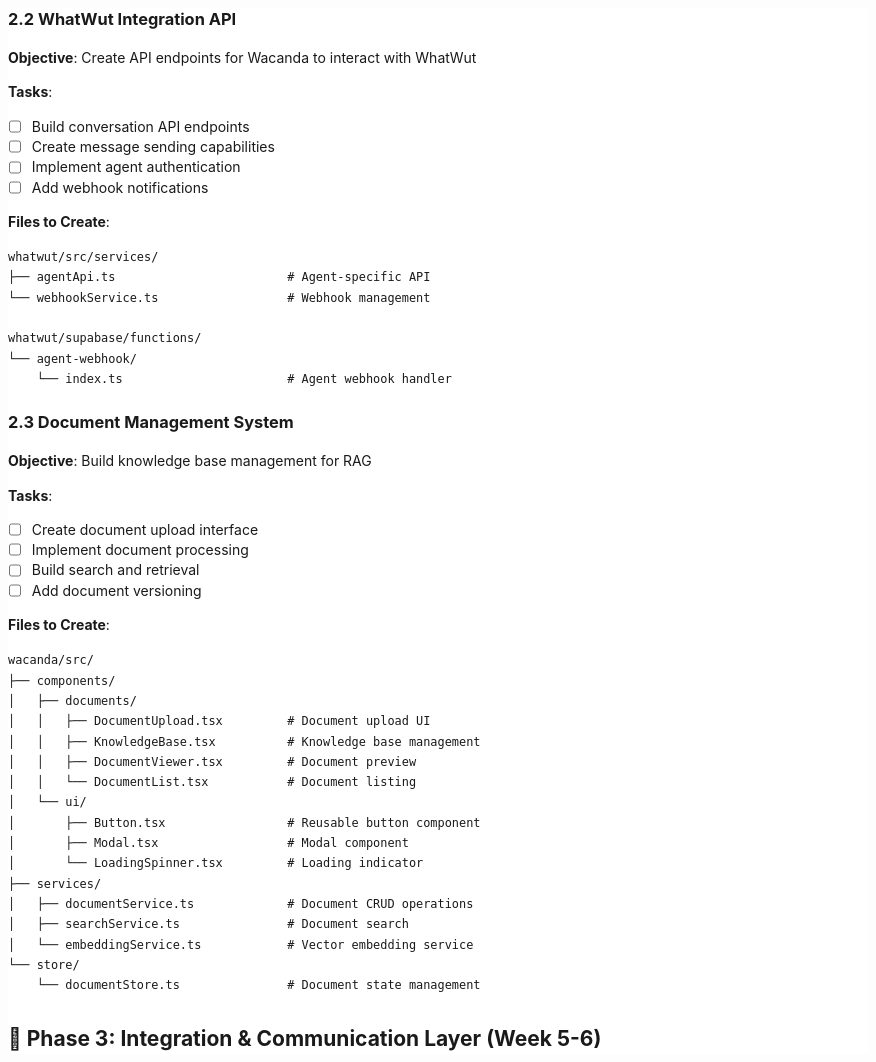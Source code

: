 ### 2.2 WhatWut Integration API

**Objective**: Create API endpoints for Wacanda to interact with WhatWut

**Tasks**:
- [ ] Build conversation API endpoints
- [ ] Create message sending capabilities
- [ ] Implement agent authentication
- [ ] Add webhook notifications

**Files to Create**:
```
whatwut/src/services/
├── agentApi.ts                        # Agent-specific API
└── webhookService.ts                  # Webhook management

whatwut/supabase/functions/
└── agent-webhook/
    └── index.ts                       # Agent webhook handler
```

### 2.3 Document Management System

**Objective**: Build knowledge base management for RAG

**Tasks**:
- [ ] Create document upload interface
- [ ] Implement document processing
- [ ] Build search and retrieval
- [ ] Add document versioning

**Files to Create**:
```
wacanda/src/
├── components/
│   ├── documents/
│   │   ├── DocumentUpload.tsx         # Document upload UI
│   │   ├── KnowledgeBase.tsx          # Knowledge base management
│   │   ├── DocumentViewer.tsx         # Document preview
│   │   └── DocumentList.tsx           # Document listing
│   └── ui/
│       ├── Button.tsx                 # Reusable button component
│       ├── Modal.tsx                  # Modal component
│       └── LoadingSpinner.tsx         # Loading indicator
├── services/
│   ├── documentService.ts             # Document CRUD operations
│   ├── searchService.ts               # Document search
│   └── embeddingService.ts            # Vector embedding service
└── store/
    └── documentStore.ts               # Document state management
```

## 🎯 Phase 3: Integration & Communication Layer (Week 5-6)
